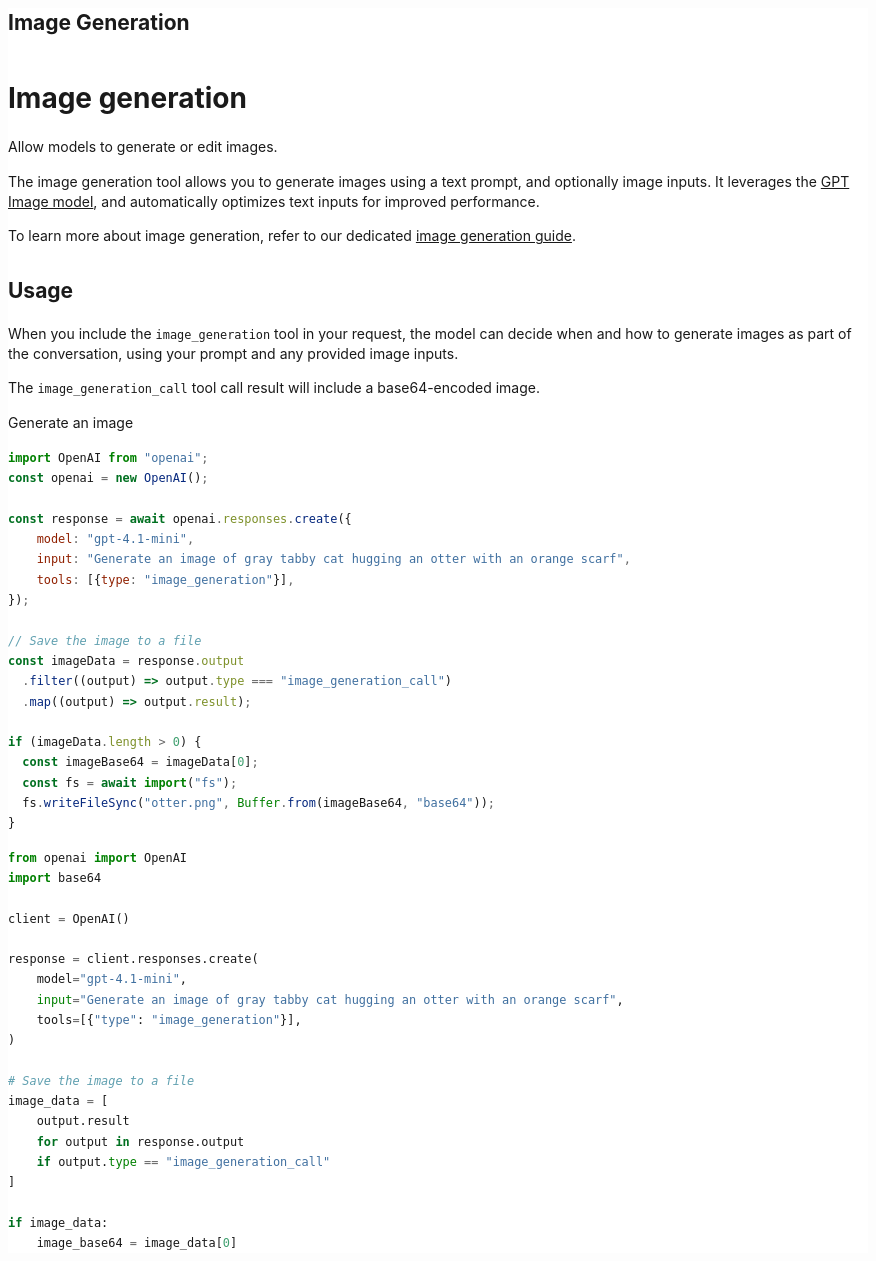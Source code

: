 ## Image Generation

Image generation
================

Allow models to generate or edit images.

The image generation tool allows you to generate images using a text prompt, and optionally image inputs. It leverages the [GPT Image model](/docs/models/gpt-image-1), and automatically optimizes text inputs for improved performance.

To learn more about image generation, refer to our dedicated [image generation guide](/docs/guides/image-generation?image-generation-model=gpt-image-1&api=responses).

Usage
-----

When you include the `image_generation` tool in your request, the model can decide when and how to generate images as part of the conversation, using your prompt and any provided image inputs.

The `image_generation_call` tool call result will include a base64-encoded image.

Generate an image

```javascript
import OpenAI from "openai";
const openai = new OpenAI();

const response = await openai.responses.create({
    model: "gpt-4.1-mini",
    input: "Generate an image of gray tabby cat hugging an otter with an orange scarf",
    tools: [{type: "image_generation"}],
});

// Save the image to a file
const imageData = response.output
  .filter((output) => output.type === "image_generation_call")
  .map((output) => output.result);

if (imageData.length > 0) {
  const imageBase64 = imageData[0];
  const fs = await import("fs");
  fs.writeFileSync("otter.png", Buffer.from(imageBase64, "base64"));
}
```

```python
from openai import OpenAI
import base64

client = OpenAI() 

response = client.responses.create(
    model="gpt-4.1-mini",
    input="Generate an image of gray tabby cat hugging an otter with an orange scarf",
    tools=[{"type": "image_generation"}],
)

# Save the image to a file
image_data = [
    output.result
    for output in response.output
    if output.type == "image_generation_call"
]
    
if image_data:
    image_base64 = image_data[0]
```